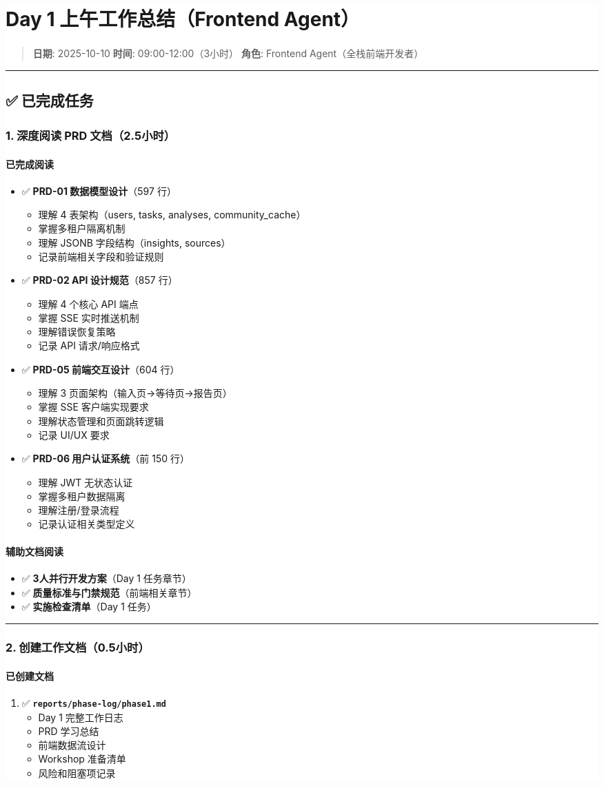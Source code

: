 # Day 1 上午工作总结（Frontend Agent）

> **日期**: 2025-10-10
> **时间**: 09:00-12:00（3小时）
> **角色**: Frontend Agent（全栈前端开发者）

---

## ✅ 已完成任务

### 1. 深度阅读 PRD 文档（2.5小时）

#### 已完成阅读
- ✅ **PRD-01 数据模型设计**（597 行）
  - 理解 4 表架构（users, tasks, analyses, community_cache）
  - 掌握多租户隔离机制
  - 理解 JSONB 字段结构（insights, sources）
  - 记录前端相关字段和验证规则

- ✅ **PRD-02 API 设计规范**（857 行）
  - 理解 4 个核心 API 端点
  - 掌握 SSE 实时推送机制
  - 理解错误恢复策略
  - 记录 API 请求/响应格式

- ✅ **PRD-05 前端交互设计**（604 行）
  - 理解 3 页面架构（输入页→等待页→报告页）
  - 掌握 SSE 客户端实现要求
  - 理解状态管理和页面跳转逻辑
  - 记录 UI/UX 要求

- ✅ **PRD-06 用户认证系统**（前 150 行）
  - 理解 JWT 无状态认证
  - 掌握多租户数据隔离
  - 理解注册/登录流程
  - 记录认证相关类型定义

#### 辅助文档阅读
- ✅ **3人并行开发方案**（Day 1 任务章节）
- ✅ **质量标准与门禁规范**（前端相关章节）
- ✅ **实施检查清单**（Day 1 任务）

---

### 2. 创建工作文档（0.5小时）

#### 已创建文档
1. ✅ **`reports/phase-log/phase1.md`**
   - Day 1 完整工作日志
   - PRD 学习总结
   - 前端数据流设计
   - Workshop 准备清单
   - 风险和阻塞项记录
